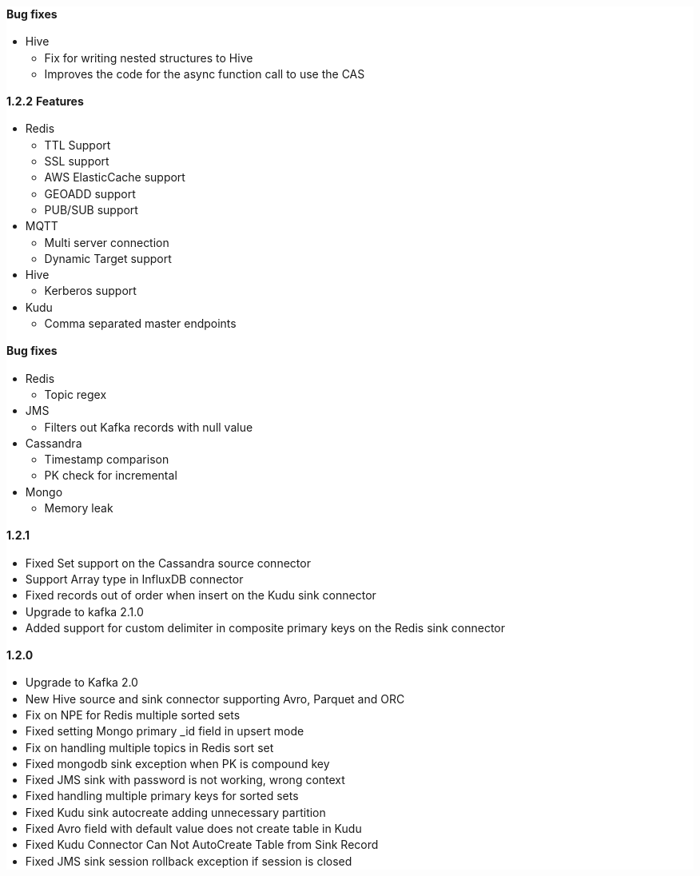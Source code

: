 **Bug fixes**
*   Hive
    *   Fix for writing nested structures to Hive
    *   Improves the code for the async function call to use the CAS

**1.2.2**
**Features**

*   Redis
    *   TTL Support
    *   SSL support
    *   AWS ElasticCache support
    *   GEOADD support
    *   PUB/SUB support
*   MQTT
    *   Multi server connection
    *   Dynamic Target support
*   Hive
    *   Kerberos support
*   Kudu
    *   Comma separated master endpoints

**Bug fixes**

*   Redis
    *   Topic regex
*   JMS
    *   Filters out Kafka records with null value
*   Cassandra
    *   Timestamp comparison
    *   PK check for incremental
*   Mongo
    *   Memory leak

**1.2.1**

*   Fixed Set support on the Cassandra source connector
*   Support Array type in InfluxDB connector
*   Fixed records out of order when insert on the Kudu sink connector
*   Upgrade to kafka 2.1.0
*   Added support for custom delimiter in composite primary keys on the Redis sink connector

**1.2.0**

*   Upgrade to Kafka 2.0
*   New Hive source and sink connector supporting Avro, Parquet and ORC
*   Fix on NPE for Redis multiple sorted sets
*   Fixed setting Mongo primary _id field in upsert mode
*   Fix on handling multiple topics in Redis sort set
*   Fixed mongodb sink exception when PK is compound key
*   Fixed JMS sink with password is not working, wrong context
*   Fixed handling multiple primary keys for sorted sets
*   Fixed Kudu sink autocreate adding unnecessary partition
*   Fixed Avro field with default value does not create table in Kudu
*   Fixed Kudu Connector Can Not AutoCreate Table from Sink Record
*   Fixed JMS sink session rollback exception if session is closed
